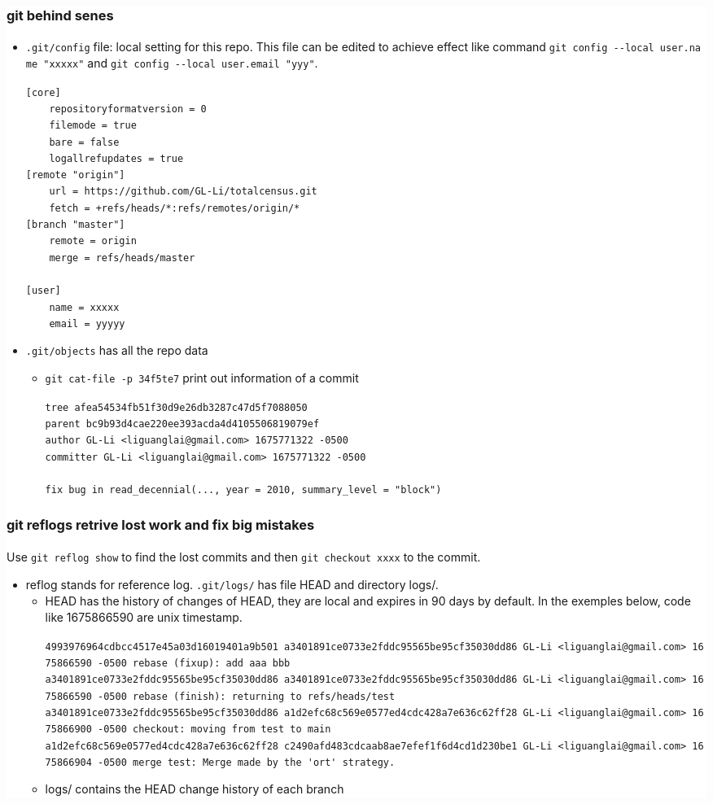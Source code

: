 ### git behind senes

- `.git/config` file: local setting for this repo. This file can be edited to achieve effect like command `git config --local user.name "xxxxx"` and `git config --local user.email "yyy"`.
    ```
    [core]
        repositoryformatversion = 0
        filemode = true
        bare = false
        logallrefupdates = true
    [remote "origin"]
        url = https://github.com/GL-Li/totalcensus.git
        fetch = +refs/heads/*:refs/remotes/origin/*
    [branch "master"]
        remote = origin
        merge = refs/heads/master
    
    [user]
        name = xxxxx
        email = yyyyy
    
    ```

- `.git/objects` has all the repo data

    - `git cat-file -p 34f5te7` print out information of a commit

        ```
        tree afea54534fb51f30d9e26db3287c47d5f7088050
        parent bc9b93d4cae220ee393acda4d4105506819079ef
        author GL-Li <liguanglai@gmail.com> 1675771322 -0500
        committer GL-Li <liguanglai@gmail.com> 1675771322 -0500
        
        fix bug in read_decennial(..., year = 2010, summary_level = "block")
        
        ```

### git reflogs retrive lost work and fix big mistakes

Use `git reflog show` to find the lost commits and then `git checkout xxxx` to the commit.

- reflog stands for reference log. `.git/logs/` has file HEAD and directory logs/.
    - HEAD has the history of changes of HEAD, they are local and expires in 90 days by default. In the exemples below, code like 1675866590 are unix timestamp.
        ```
        4993976964cdbcc4517e45a03d16019401a9b501 a3401891ce0733e2fddc95565be95cf35030dd86 GL-Li <liguanglai@gmail.com> 1675866590 -0500	rebase (fixup): add aaa bbb
        a3401891ce0733e2fddc95565be95cf35030dd86 a3401891ce0733e2fddc95565be95cf35030dd86 GL-Li <liguanglai@gmail.com> 1675866590 -0500	rebase (finish): returning to refs/heads/test
        a3401891ce0733e2fddc95565be95cf35030dd86 a1d2efc68c569e0577ed4cdc428a7e636c62ff28 GL-Li <liguanglai@gmail.com> 1675866900 -0500	checkout: moving from test to main
        a1d2efc68c569e0577ed4cdc428a7e636c62ff28 c2490afd483cdcaab8ae7efef1f6d4cd1d230be1 GL-Li <liguanglai@gmail.com> 1675866904 -0500	merge test: Merge made by the 'ort' strategy.
        
        ```
    - logs/ contains the HEAD change history of each branch
